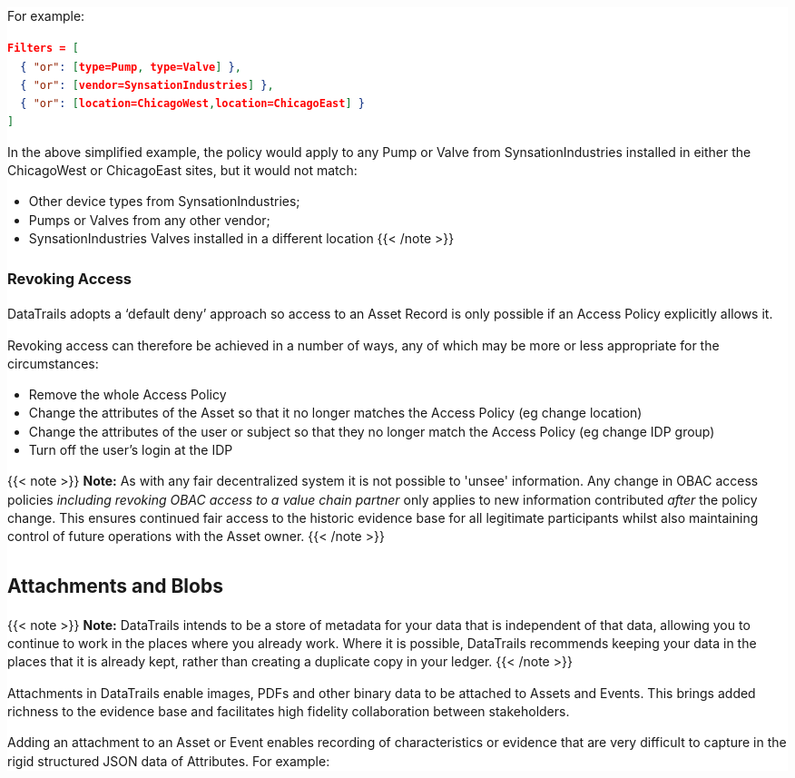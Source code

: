 For example:

```json
Filters = [
  { "or": [type=Pump, type=Valve] },
  { "or": [vendor=SynsationIndustries] },
  { "or": [location=ChicagoWest,location=ChicagoEast] }
]
```

In the above simplified example, the policy would apply to any Pump or Valve from SynsationIndustries installed in either the ChicagoWest or ChicagoEast sites, but it would not match:

* Other device types from SynsationIndustries;
* Pumps or Valves from any other vendor;
* SynsationIndustries Valves installed in a different location
{{< /note >}}

### Revoking Access

DataTrails adopts a ‘default deny’ approach so access to an Asset Record is only possible if an Access Policy explicitly allows it.

Revoking access can therefore be achieved in a number of ways, any of which may be more or less appropriate for the circumstances:

* Remove the whole Access Policy
* Change the attributes of the Asset so that it no longer matches the Access Policy (eg change location)
* Change the attributes of the user or subject so that they no longer match the Access Policy (eg change IDP group)
* Turn off the user’s login at the IDP

{{< note >}}
**Note:** As with any fair decentralized system it is not possible to 'unsee' information. Any change in OBAC access policies *including revoking OBAC access to a value chain partner* only applies to new information contributed _after_ the policy change. This ensures continued fair access to the historic evidence base for all legitimate participants whilst also maintaining control of future operations with the Asset owner.
{{< /note >}}

## Attachments and Blobs
{{< note >}}
**Note:** DataTrails intends to be a store of metadata for your data that is independent of that data, allowing you to continue to work in the places where you already work. Where it is possible, DataTrails recommends keeping your data in the places that it is already kept, rather than creating a duplicate copy in your ledger.
{{< /note >}}

Attachments in DataTrails enable images, PDFs and other binary data to be attached to Assets and Events. This brings added richness to the evidence base and facilitates high fidelity collaboration between stakeholders.

Adding an attachment to an Asset or Event enables recording of characteristics or evidence that are very difficult to capture in the rigid structured JSON data of Attributes. For example:
